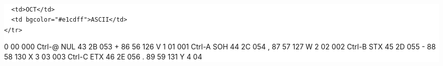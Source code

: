       <td>OCT</td>
      <td bgcolor="#e1cdff">ASCII</td>
    </tr>
  </thead>
  <tbody>
    <tr>
      <td bgcolor="#FEFFCD">0</td>
      <td>00</td>
      <td>000</td>
      <td bgcolor="#e1cdff">Ctrl-@ NUL</td>
      <td bgcolor="#FEFFCD">43</td>
      <td>2B</td>
      <td>053</td>
      <td bgcolor="#e1cdff">+</td>
      <td bgcolor="#FEFFCD">86</td>
      <td>56</td>
      <td>126</td>
      <td bgcolor="#e1cdff">V</td>
    </tr>
    <tr>
      <td bgcolor="#FEFFCD">1</td>
      <td>01</td>
      <td>001</td>
      <td bgcolor="#e1cdff">Ctrl-A SOH</td>
      <td bgcolor="#FEFFCD">44</td>
      <td>2C</td>
      <td>054</td>
      <td bgcolor="#e1cdff">,</td>
      <td bgcolor="#FEFFCD">87</td>
      <td>57</td>
      <td>127</td>
      <td bgcolor="#e1cdff">W</td>
    </tr>
    <tr>
      <td bgcolor="#FEFFCD">2</td>
      <td>02</td>
      <td>002</td>
      <td bgcolor="#e1cdff">Ctrl-B STX</td>
      <td bgcolor="#FEFFCD">45</td>
      <td>2D</td>
      <td>055</td>
      <td bgcolor="#e1cdff">-</td>
      <td bgcolor="#FEFFCD">88</td>
      <td>58</td>
      <td>130</td>
      <td bgcolor="#e1cdff">X</td>
    </tr>
    <tr>
      <td bgcolor="#FEFFCD">3</td>
      <td>03</td>
      <td>003</td>
      <td bgcolor="#e1cdff">Ctrl-C ETX</td>
      <td bgcolor="#FEFFCD">46</td>
      <td>2E</td>
      <td>056</td>
      <td bgcolor="#e1cdff">.</td>
      <td bgcolor="#FEFFCD">89</td>
      <td>59</td>
      <td>131</td>
      <td bgcolor="#e1cdff">Y</td>
    </tr>
    <tr>
      <td bgcolor="#FEFFCD">4</td>
      <td>04</td>